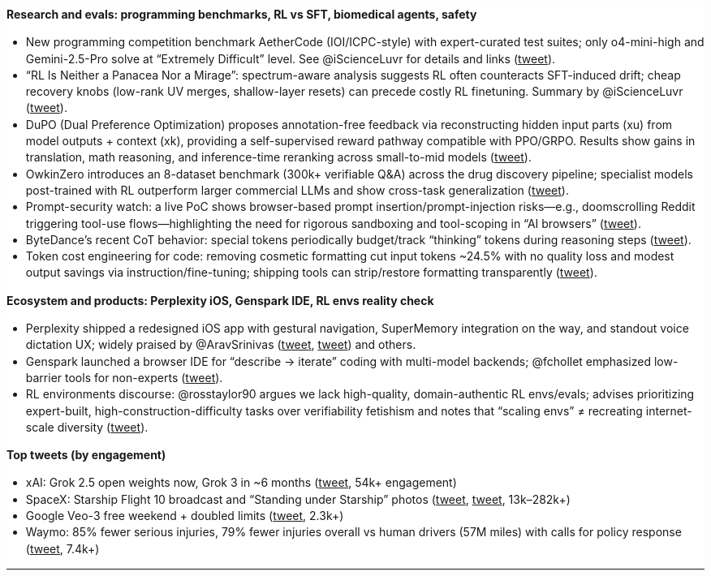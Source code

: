 **Research and evals: programming benchmarks, RL vs SFT, biomedical agents, safety**

- New programming competition benchmark AetherCode (IOI/ICPC-style) with expert-curated test suites; only o4-mini-high and Gemini-2.5-Pro solve at “Extremely Difficult” level. See @iScienceLuvr for details and links ([tweet](https://twitter.com/iScienceLuvr/status/1959861325104132489)).
- “RL Is Neither a Panacea Nor a Mirage”: spectrum-aware analysis suggests RL often counteracts SFT-induced drift; cheap recovery knobs (low-rank UV merges, shallow-layer resets) can precede costly RL finetuning. Summary by @iScienceLuvr ([tweet](https://twitter.com/iScienceLuvr/status/1959876679478002150)).
- DuPO (Dual Preference Optimization) proposes annotation-free feedback via reconstructing hidden input parts (xu) from model outputs + context (xk), providing a self-supervised reward pathway compatible with PPO/GRPO. Results show gains in translation, math reasoning, and inference-time reranking across small-to-mid models ([tweet](https://twitter.com/gm8xx8/status/1959926238065127724)).
- OwkinZero introduces an 8-dataset benchmark (300k+ verifiable Q&A) across the drug discovery pipeline; specialist models post-trained with RL outperform larger commercial LLMs and show cross-task generalization ([tweet](https://twitter.com/iScienceLuvr/status/1959878359057588544)).
- Prompt-security watch: a live PoC shows browser-based prompt insertion/prompt-injection risks—e.g., doomscrolling Reddit triggering tool-use flows—highlighting the need for rigorous sandboxing and tool-scoping in “AI browsers” ([tweet](https://twitter.com/zack_overflow/status/1959308058200551721)).
- ByteDance’s recent CoT behavior: special tokens periodically budget/track “thinking” tokens during reasoning steps ([tweet](https://twitter.com/nrehiew_/status/1959437761188163872)).
- Token cost engineering for code: removing cosmetic formatting cut input tokens ~24.5% with no quality loss and modest output savings via instruction/fine-tuning; shipping tools can strip/restore formatting transparently ([tweet](https://twitter.com/rohanpaul_ai/status/1959634301932523958)).

**Ecosystem and products: Perplexity iOS, Genspark IDE, RL envs reality check**

- Perplexity shipped a redesigned iOS app with gestural navigation, SuperMemory integration on the way, and standout voice dictation UX; widely praised by @AravSrinivas ([tweet](https://twitter.com/AravSrinivas/status/1959317364228641130), [tweet](https://twitter.com/AravSrinivas/status/1959689988989464889)) and others.
- Genspark launched a browser IDE for “describe → iterate” coding with multi-model backends; @fchollet emphasized low-barrier tools for non-experts ([tweet](https://twitter.com/fchollet/status/1959083315878928808)).
- RL environments discourse: @rosstaylor90 argues we lack high-quality, domain-authentic RL envs/evals; advises prioritizing expert-built, high-construction-difficulty tasks over verifiability fetishism and notes that “scaling envs” ≠ recreating internet-scale diversity ([tweet](https://twitter.com/rosstaylor90/status/1959494279077728549)).

**Top tweets (by engagement)**

- xAI: Grok 2.5 open weights now, Grok 3 in ~6 months ([tweet](https://twitter.com/elonmusk/status/1959379349322313920), 54k+ engagement)
- SpaceX: Starship Flight 10 broadcast and “Standing under Starship” photos ([tweet](https://twitter.com/SpaceX/status/1960118286223605886), [tweet](https://twitter.com/elonmusk/status/1960039238302626140), 13k–282k+)
- Google Veo-3 free weekend + doubled limits ([tweet](https://twitter.com/GeminiApp/status/1959408375869190466), 2.3k+)
- Waymo: 85% fewer serious injuries, 79% fewer injuries overall vs human drivers (57M miles) with calls for policy response ([tweet](https://twitter.com/emollick/status/1959249518194528292), 7.4k+)

---
